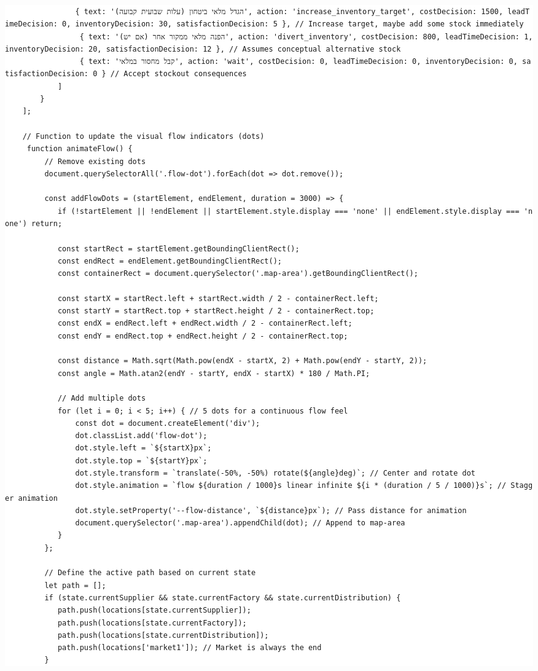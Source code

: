                     { text: 'הגדל מלאי ביטחון (עלות שבועית קבועה)', action: 'increase_inventory_target', costDecision: 1500, leadTimeDecision: 0, inventoryDecision: 30, satisfactionDecision: 5 }, // Increase target, maybe add some stock immediately
                     { text: 'הפנה מלאי ממקור אחר (אם יש)', action: 'divert_inventory', costDecision: 800, leadTimeDecision: 1, inventoryDecision: 20, satisfactionDecision: 12 }, // Assumes conceptual alternative stock
                     { text: 'קבל מחסור במלאי', action: 'wait', costDecision: 0, leadTimeDecision: 0, inventoryDecision: 0, satisfactionDecision: 0 } // Accept stockout consequences
                ]
            }
        ];

        // Function to update the visual flow indicators (dots)
         function animateFlow() {
             // Remove existing dots
             document.querySelectorAll('.flow-dot').forEach(dot => dot.remove());

             const addFlowDots = (startElement, endElement, duration = 3000) => {
                if (!startElement || !endElement || startElement.style.display === 'none' || endElement.style.display === 'none') return;

                const startRect = startElement.getBoundingClientRect();
                const endRect = endElement.getBoundingClientRect();
                const containerRect = document.querySelector('.map-area').getBoundingClientRect();

                const startX = startRect.left + startRect.width / 2 - containerRect.left;
                const startY = startRect.top + startRect.height / 2 - containerRect.top;
                const endX = endRect.left + endRect.width / 2 - containerRect.left;
                const endY = endRect.top + endRect.height / 2 - containerRect.top;

                const distance = Math.sqrt(Math.pow(endX - startX, 2) + Math.pow(endY - startY, 2));
                const angle = Math.atan2(endY - startY, endX - startX) * 180 / Math.PI;

                // Add multiple dots
                for (let i = 0; i < 5; i++) { // 5 dots for a continuous flow feel
                    const dot = document.createElement('div');
                    dot.classList.add('flow-dot');
                    dot.style.left = `${startX}px`;
                    dot.style.top = `${startY}px`;
                    dot.style.transform = `translate(-50%, -50%) rotate(${angle}deg)`; // Center and rotate dot
                    dot.style.animation = `flow ${duration / 1000}s linear infinite ${i * (duration / 5 / 1000)}s`; // Stagger animation
                    dot.style.setProperty('--flow-distance', `${distance}px`); // Pass distance for animation
                    document.querySelector('.map-area').appendChild(dot); // Append to map-area
                }
             };

             // Define the active path based on current state
             let path = [];
             if (state.currentSupplier && state.currentFactory && state.currentDistribution) {
                path.push(locations[state.currentSupplier]);
                path.push(locations[state.currentFactory]);
                path.push(locations[state.currentDistribution]);
                path.push(locations['market1']); // Market is always the end
             }
